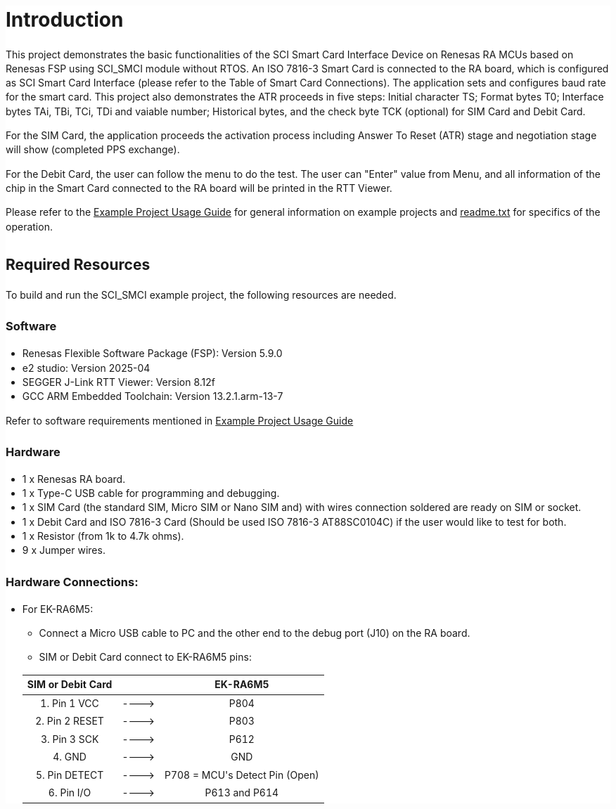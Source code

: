 # Introduction #
This project demonstrates the basic functionalities of the SCI Smart Card Interface Device on Renesas RA MCUs based on Renesas FSP using SCI_SMCI module without RTOS. An ISO 7816-3 Smart Card is connected to the RA board, which is configured as SCI Smart Card Interface (please refer to the Table of Smart Card Connections). The application sets and configures baud rate for the smart card. This project also demonstrates the ATR proceeds in five steps: Initial character TS; Format bytes T0; Interface bytes TAi, TBi, TCi, TDi and vaiable number; Historical bytes, and the check byte TCK (optional) for SIM Card and Debit Card.

For the SIM Card, the application proceeds the activation process including Answer To Reset (ATR) stage and negotiation stage will show (completed PPS exchange).

For the Debit Card, the user can follow the menu to do the test. The user can "Enter" value from Menu, and all information of the chip in the Smart Card connected to the RA board will be printed in the RTT Viewer.

Please refer to the [Example Project Usage Guide](https://github.com/renesas/ra-fsp-examples/blob/master/example_projects/Example%20Project%20Usage%20Guide.pdf) 
for general information on example projects and [readme.txt](./readme.txt) for specifics of the operation.

## Required Resources ##
To build and run the SCI_SMCI example project, the following resources are needed.

### Software ###
* Renesas Flexible Software Package (FSP): Version 5.9.0
* e2 studio: Version 2025-04
* SEGGER J-Link RTT Viewer: Version 8.12f
* GCC ARM Embedded Toolchain: Version 13.2.1.arm-13-7

Refer to software requirements mentioned in [Example Project Usage Guide](https://github.com/renesas/ra-fsp-examples/blob/master/example_projects/Example%20Project%20Usage%20Guide.pdf)

### Hardware ###
* 1 x Renesas RA board. 
* 1 x Type-C USB cable for programming and debugging.
* 1 x SIM Card (the standard SIM, Micro SIM or Nano SIM and) with wires connection soldered are ready on SIM or socket.
* 1 x Debit Card and ISO 7816-3 Card (Should be used ISO 7816-3 AT88SC0104C) if the user would like to test for both.
* 1 x Resistor (from 1k to 4.7k ohms).
* 9 x Jumper wires.

### Hardware Connections: ###
* For EK-RA6M5:
	* Connect a Micro USB cable to PC and the other end to the debug port (J10) on the RA board.

	* SIM or Debit Card connect to EK-RA6M5 pins:  

	| SIM or Debit Card        |        | EK-RA6M5 		|
	|:------------------------:|:------:|:-------------:|  
	| 1. Pin 1 VCC             | ---->  | P804  	    |
	| 2. Pin 2 RESET           | ---->  | P803			|
	| 3. Pin 3 SCK             | ---->  | P612 			|
	| 4. GND 		           | ---->  | GND  			|
	| 5. Pin DETECT	           | ---->  | P708 = MCU's Detect Pin (Open) 		|
	| 6. Pin I/O 		       | ---->  | P613 and P614 |
